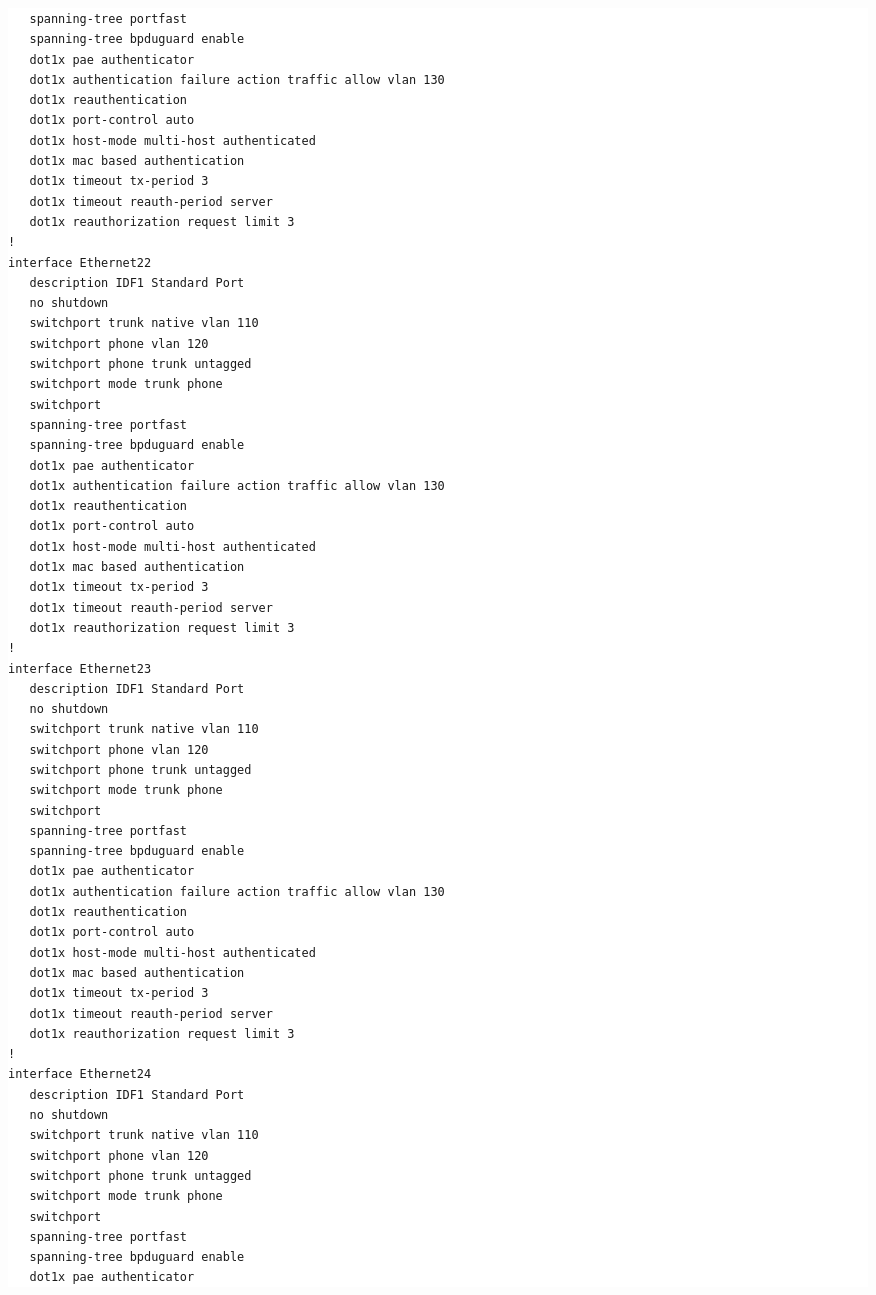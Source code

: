 ```eos
   spanning-tree portfast
   spanning-tree bpduguard enable
   dot1x pae authenticator
   dot1x authentication failure action traffic allow vlan 130
   dot1x reauthentication
   dot1x port-control auto
   dot1x host-mode multi-host authenticated
   dot1x mac based authentication
   dot1x timeout tx-period 3
   dot1x timeout reauth-period server
   dot1x reauthorization request limit 3
!
interface Ethernet22
   description IDF1 Standard Port
   no shutdown
   switchport trunk native vlan 110
   switchport phone vlan 120
   switchport phone trunk untagged
   switchport mode trunk phone
   switchport
   spanning-tree portfast
   spanning-tree bpduguard enable
   dot1x pae authenticator
   dot1x authentication failure action traffic allow vlan 130
   dot1x reauthentication
   dot1x port-control auto
   dot1x host-mode multi-host authenticated
   dot1x mac based authentication
   dot1x timeout tx-period 3
   dot1x timeout reauth-period server
   dot1x reauthorization request limit 3
!
interface Ethernet23
   description IDF1 Standard Port
   no shutdown
   switchport trunk native vlan 110
   switchport phone vlan 120
   switchport phone trunk untagged
   switchport mode trunk phone
   switchport
   spanning-tree portfast
   spanning-tree bpduguard enable
   dot1x pae authenticator
   dot1x authentication failure action traffic allow vlan 130
   dot1x reauthentication
   dot1x port-control auto
   dot1x host-mode multi-host authenticated
   dot1x mac based authentication
   dot1x timeout tx-period 3
   dot1x timeout reauth-period server
   dot1x reauthorization request limit 3
!
interface Ethernet24
   description IDF1 Standard Port
   no shutdown
   switchport trunk native vlan 110
   switchport phone vlan 120
   switchport phone trunk untagged
   switchport mode trunk phone
   switchport
   spanning-tree portfast
   spanning-tree bpduguard enable
   dot1x pae authenticator
```